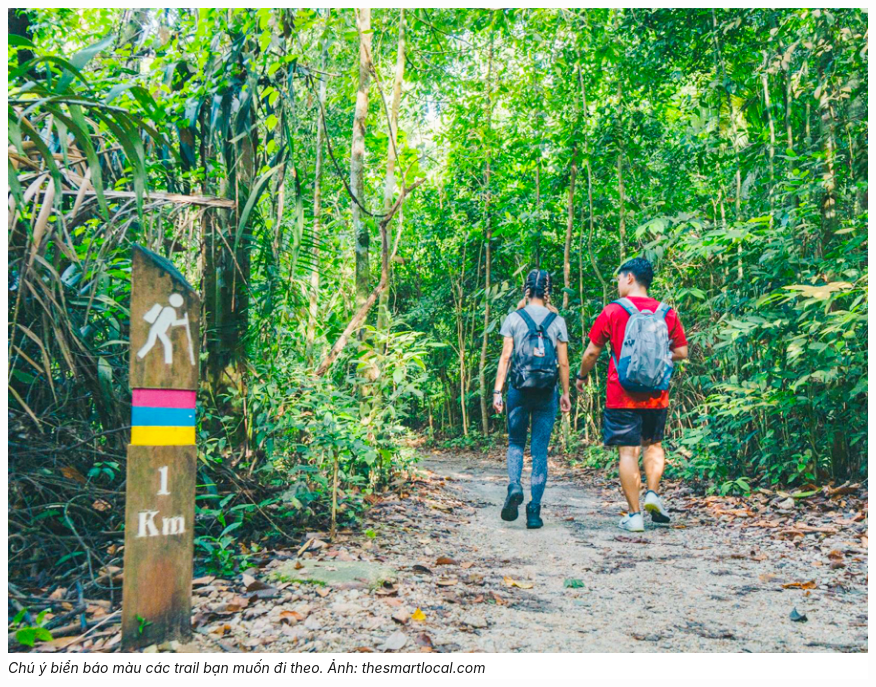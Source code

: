 ![Chú ý biển báo màu các trail bạn muốn đi theo](/images/macritchie-reservoir-trail.jpg)
_Chú ý biển báo màu các trail bạn muốn đi theo. Ảnh: thesmartlocal.com_
